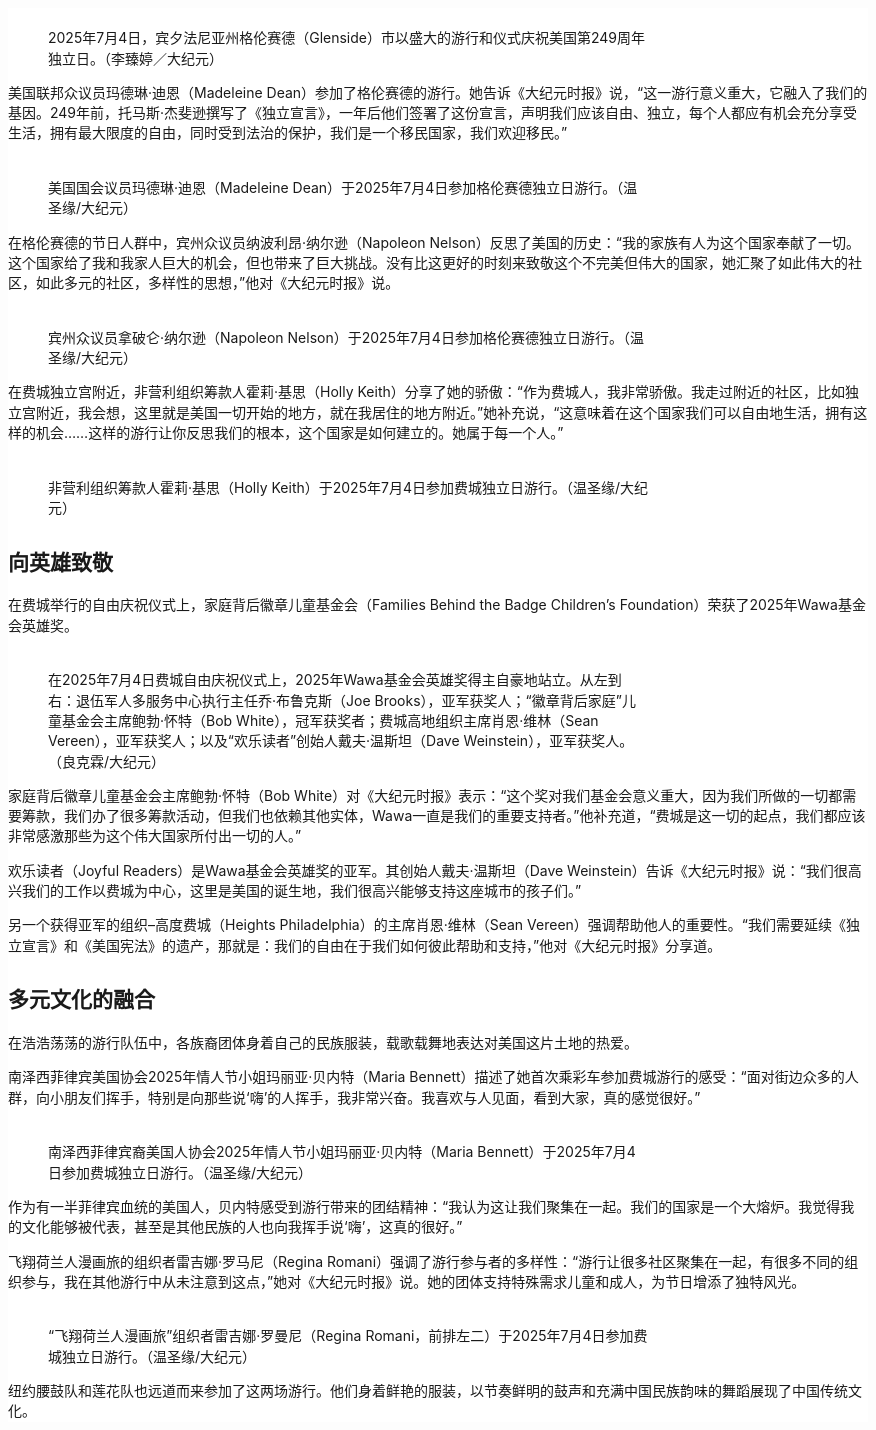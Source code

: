 <figure id="attachment_14546566" aria-describedby="caption-attachment-14546566" style="width: 600px" class="wp-caption aligncenter"><a target="_blank" href="https://i.epochtimes.com/assets/uploads/2025/07/id14546566-P3-Glenside-Parade-copy.jpg"><img decoding="async" class=" wp-image-14546566" src="https://i.epochtimes.com/assets/uploads/2025/07/id14546566-P3-Glenside-Parade-copy.jpg" alt="" width="600" b="1027" /></a><figcaption id="caption-attachment-14546566" class="wp-caption-text">2025年7月4日，宾夕法尼亚州格伦赛德（Glenside）市以盛大的游行和仪式庆祝美国第249周年独立日。（李臻婷／大纪元）</figcaption></figure>
<p>美国联邦众议员玛德琳·迪恩（Madeleine Dean）参加了格伦赛德的游行。她告诉《大纪元时报》说，“这一游行意义重大，它融入了我们的基因。249年前，托马斯·杰斐逊撰写了《独立宣言》，一年后他们签署了这份宣言，声明我们应该自由、独立，每个人都应有机会充分享受生活，拥有最大限度的自由，同时受到法治的保护，我们是一个移民国家，我们欢迎移民。”</p>
<figure id="attachment_14546567" aria-describedby="caption-attachment-14546567" style="width: 600px" class="wp-caption aligncenter"><a target="_blank" href="https://i.epochtimes.com/assets/uploads/2025/07/id14546567-P4-Congresswoman-Madeleine-Dean.jpg"><img decoding="async" class=" wp-image-14546567" src="https://i.epochtimes.com/assets/uploads/2025/07/id14546567-P4-Congresswoman-Madeleine-Dean.jpg" alt="" width="600" b="739" /></a><figcaption id="caption-attachment-14546567" class="wp-caption-text">美国国会议员玛德琳·迪恩（Madeleine Dean）于2025年7月4日参加格伦赛德独立日游行。（温圣缘/大纪元）</figcaption></figure>
<p>在格伦赛德的节日人群中，宾州众议员纳波利昂·纳尔逊（Napoleon Nelson）反思了美国的历史：“我的家族有人为这个国家奉献了一切。这个国家给了我和我家人巨大的机会，但也带来了巨大挑战。没有比这更好的时刻来致敬这个不完美但伟大的国家，她汇聚了如此伟大的社区，如此多元的社区，多样性的思想，”他对《大纪元时报》说。</p>
<figure id="attachment_14546568" aria-describedby="caption-attachment-14546568" style="width: 600px" class="wp-caption aligncenter"><a target="_blank" href="https://i.epochtimes.com/assets/uploads/2025/07/id14546568-P5-PA-State-Representative-Napoleon-Nelson.jpg"><img decoding="async" class=" wp-image-14546568" src="https://i.epochtimes.com/assets/uploads/2025/07/id14546568-P5-PA-State-Representative-Napoleon-Nelson.jpg" alt="" width="600" b="833" /></a><figcaption id="caption-attachment-14546568" class="wp-caption-text">宾州众议员拿破仑·纳尔逊（Napoleon Nelson）于2025年7月4日参加格伦赛德独立日游行。（温圣缘/大纪元）</figcaption></figure>
<p>在费城独立宫附近，非营利组织筹款人霍莉·基思（Holly Keith）分享了她的骄傲：“作为费城人，我非常骄傲。我走过附近的社区，比如独立宫附近，我会想，这里就是美国一切开始的地方，就在我居住的地方附近。”她补充说，“这意味着在这个国家我们可以自由地生活，拥有这样的机会……这样的游行让你反思我们的根本，这个国家是如何建立的。她属于每一个人。”</p>
<figure id="attachment_14546569" aria-describedby="caption-attachment-14546569" style="width: 600px" class="wp-caption aligncenter"><a target="_blank" href="https://i.epochtimes.com/assets/uploads/2025/07/id14546569-P6-Holly-Keith.jpg"><img decoding="async" class=" wp-image-14546569" src="https://i.epochtimes.com/assets/uploads/2025/07/id14546569-P6-Holly-Keith.jpg" alt="" width="600" b="934" /></a><figcaption id="caption-attachment-14546569" class="wp-caption-text">非营利组织筹款人霍莉·基思（Holly Keith）于2025年7月4日参加费城独立日游行。（温圣缘/大纪元）</figcaption></figure>
<h2>向英雄致敬</h2>
<p>在费城举行的自由庆祝仪式上，家庭背后徽章儿童基金会（Families Behind the Badge Children’s Foundation）荣获了2025年Wawa基金会英雄奖。</p>
<figure id="attachment_14546570" aria-describedby="caption-attachment-14546570" style="width: 600px" class="wp-caption aligncenter"><a target="_blank" href="https://i.epochtimes.com/assets/uploads/2025/07/id14546570-P7.-2025-Wawa-Foundation-Hero-Award-recipients-JPG.jpg"><img decoding="async" class=" wp-image-14546570" src="https://i.epochtimes.com/assets/uploads/2025/07/id14546570-P7.-2025-Wawa-Foundation-Hero-Award-recipients-JPG.jpg" alt="" width="600" b="935" /></a><figcaption id="caption-attachment-14546570" class="wp-caption-text">在2025年7月4日费城自由庆祝仪式上，2025年Wawa基金会英雄奖得主自豪地站立。从左到右：退伍军人多服务中心执行主任乔·布鲁克斯（Joe Brooks），亚军获奖人；“徽章背后家庭”儿童基金会主席鲍勃·怀特（Bob White），冠军获奖者；费城高地组织主席肖恩·维林（Sean Vereen），亚军获奖人；以及“欢乐读者”创始人戴夫·温斯坦（Dave Weinstein），亚军获奖人。（良克霖/大纪元）</figcaption></figure>
<p>家庭背后徽章儿童基金会主席鲍勃·怀特（Bob White）对《大纪元时报》表示：“这个奖对我们基金会意义重大，因为我们所做的一切都需要筹款，我们办了很多筹款活动，但我们也依赖其他实体，Wawa一直是我们的重要支持者。”他补充道，“费城是这一切的起点，我们都应该非常感激那些为这个伟大国家所付出一切的人。”</p>
<p>欢乐读者（Joyful Readers）是Wawa基金会英雄奖的亚军。其创始人戴夫·温斯坦（Dave Weinstein）告诉《大纪元时报》说：“我们很高兴我们的工作以费城为中心，这里是美国的诞生地，我们很高兴能够支持这座城市的孩子们。”</p>
<p>另一个获得亚军的组织&#8211;高度费城（Heights Philadelphia）的主席肖恩·维林（Sean Vereen）强调帮助他人的重要性。“我们需要延续《独立宣言》和《美国宪法》的遗产，那就是：我们的自由在于我们如何彼此帮助和支持，”他对《大纪元时报》分享道。</p>
<h2>多元文化的融合</h2>
<p>在浩浩荡荡的游行队伍中，各族裔团体身着自己的民族服装，载歌载舞地表达对美国这片土地的热爱。</p>
<p>南泽西菲律宾美国协会2025年情人节小姐玛丽亚·贝内特（Maria Bennett）描述了她首次乘彩车参加费城游行的感受：“面对街边众多的人群，向小朋友们挥手，特别是向那些说‘嗨’的人挥手，我非常兴奋。我喜欢与人见面，看到大家，真的感觉很好。”</p>
<figure id="attachment_14546571" aria-describedby="caption-attachment-14546571" style="width: 600px" class="wp-caption aligncenter"><a target="_blank" href="https://i.epochtimes.com/assets/uploads/2025/07/id14546571-P8-Maria-Bennett.jpg"><img decoding="async" class=" wp-image-14546571" src="https://i.epochtimes.com/assets/uploads/2025/07/id14546571-P8-Maria-Bennett.jpg" alt="" width="600" b="967" /></a><figcaption id="caption-attachment-14546571" class="wp-caption-text">南泽西菲律宾裔美国人协会2025年情人节小姐玛丽亚·贝内特（Maria Bennett）于2025年7月4日参加费城独立日游行。（温圣缘/大纪元）</figcaption></figure>
<p>作为有一半菲律宾血统的美国人，贝内特感受到游行带来的团结精神：“我认为这让我们聚集在一起。我们的国家是一个大熔炉。我觉得我的文化能够被代表，甚至是其他民族的人也向我挥手说‘嗨’，这真的很好。”</p>
<p>飞翔荷兰人漫画旅的组织者雷吉娜·罗马尼（Regina Romani）强调了游行参与者的多样性：“游行让很多社区聚集在一起，有很多不同的组织参与，我在其他游行中从未注意到这点，”她对《大纪元时报》说。她的团体支持特殊需求儿童和成人，为节日增添了独特风光。</p>
<figure id="attachment_14546572" aria-describedby="caption-attachment-14546572" style="width: 600px" class="wp-caption aligncenter"><a target="_blank" href="https://i.epochtimes.com/assets/uploads/2025/07/id14546572-P9-Regina-Romani-2nd-from-left-front.jpg"><img decoding="async" class=" wp-image-14546572" src="https://i.epochtimes.com/assets/uploads/2025/07/id14546572-P9-Regina-Romani-2nd-from-left-front.jpg" alt="" width="600" b="1011" /></a><figcaption id="caption-attachment-14546572" class="wp-caption-text">“飞翔荷兰人漫画旅”组织者雷吉娜·罗曼尼（Regina Romani，前排左二）于2025年7月4日参加费城独立日游行。（温圣缘/大纪元）</figcaption></figure>
<p>纽约腰鼓队和莲花队也远道而来参加了这两场游行。他们身着鲜艳的服装，以节奏鲜明的鼓声和充满中国民族韵味的舞蹈展现了中国传统文化。</p>